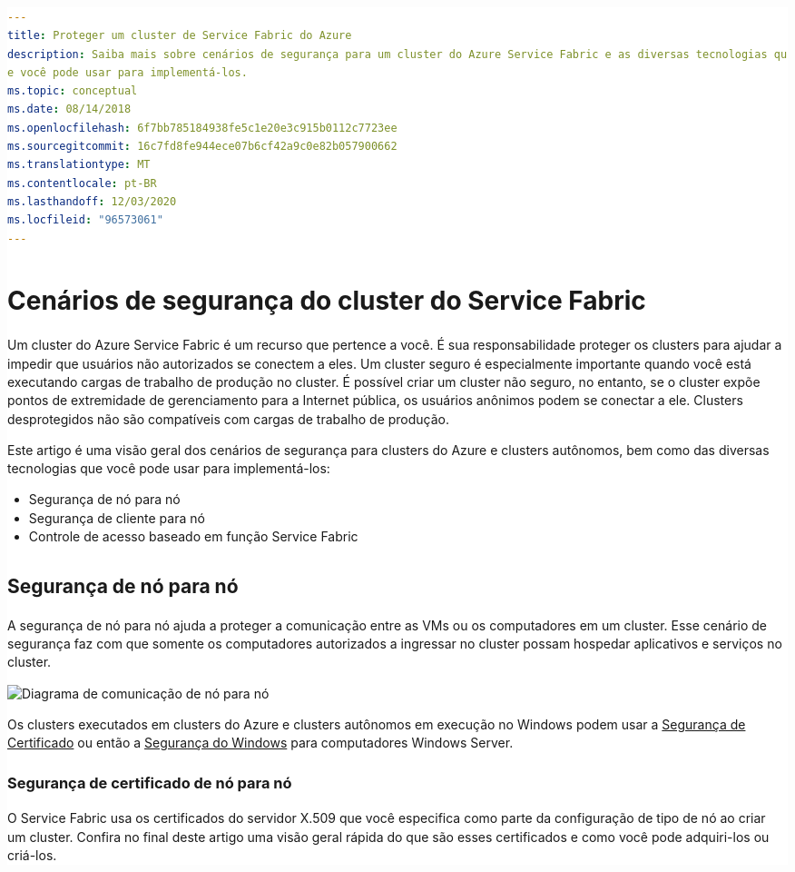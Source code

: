 ```yaml
---
title: Proteger um cluster de Service Fabric do Azure
description: Saiba mais sobre cenários de segurança para um cluster do Azure Service Fabric e as diversas tecnologias que você pode usar para implementá-los.
ms.topic: conceptual
ms.date: 08/14/2018
ms.openlocfilehash: 6f7bb785184938fe5c1e20e3c915b0112c7723ee
ms.sourcegitcommit: 16c7fd8fe944ece07b6cf42a9c0e82b057900662
ms.translationtype: MT
ms.contentlocale: pt-BR
ms.lasthandoff: 12/03/2020
ms.locfileid: "96573061"
---
```

# <a name="service-fabric-cluster-security-scenarios"></a>Cenários de segurança do cluster do Service Fabric

Um cluster do Azure Service Fabric é um recurso que pertence a você. É sua responsabilidade proteger os clusters para ajudar a impedir que usuários não autorizados se conectem a eles. Um cluster seguro é especialmente importante quando você está executando cargas de trabalho de produção no cluster. É possível criar um cluster não seguro, no entanto, se o cluster expõe pontos de extremidade de gerenciamento para a Internet pública, os usuários anônimos podem se conectar a ele. Clusters desprotegidos não são compatíveis com cargas de trabalho de produção. 

Este artigo é uma visão geral dos cenários de segurança para clusters do Azure e clusters autônomos, bem como das diversas tecnologias que você pode usar para implementá-los:

* Segurança de nó para nó
* Segurança de cliente para nó
* Controle de acesso baseado em função Service Fabric

## <a name="node-to-node-security"></a>Segurança de nó para nó

A segurança de nó para nó ajuda a proteger a comunicação entre as VMs ou os computadores em um cluster. Esse cenário de segurança faz com que somente os computadores autorizados a ingressar no cluster possam hospedar aplicativos e serviços no cluster.

![Diagrama de comunicação de nó para nó][Node-to-Node]

Os clusters executados em clusters do Azure e clusters autônomos em execução no Windows podem usar a [Segurança de Certificado](/previous-versions/msp-n-p/ff649801(v=pandp.10)) ou então a [Segurança do Windows](/previous-versions/msp-n-p/ff649396(v=pandp.10)) para computadores Windows Server.

### <a name="node-to-node-certificate-security"></a>Segurança de certificado de nó para nó

O Service Fabric usa os certificados do servidor X.509 que você especifica como parte da configuração de tipo de nó ao criar um cluster. Confira no final deste artigo uma visão geral rápida do que são esses certificados e como você pode adquiri-los ou criá-los.


[Node-to-Node]: ./media/service-fabric-cluster-security/node-to-node.png
[Client-to-Node]: ./media/service-fabric-cluster-security/client-to-node.png
[service-fabric-visualizing-your-cluster]: service-fabric-visualizing-your-cluster.md
[service-fabric-manage-application-in-visual-studio]: service-fabric-manage-application-in-visual-studio.md